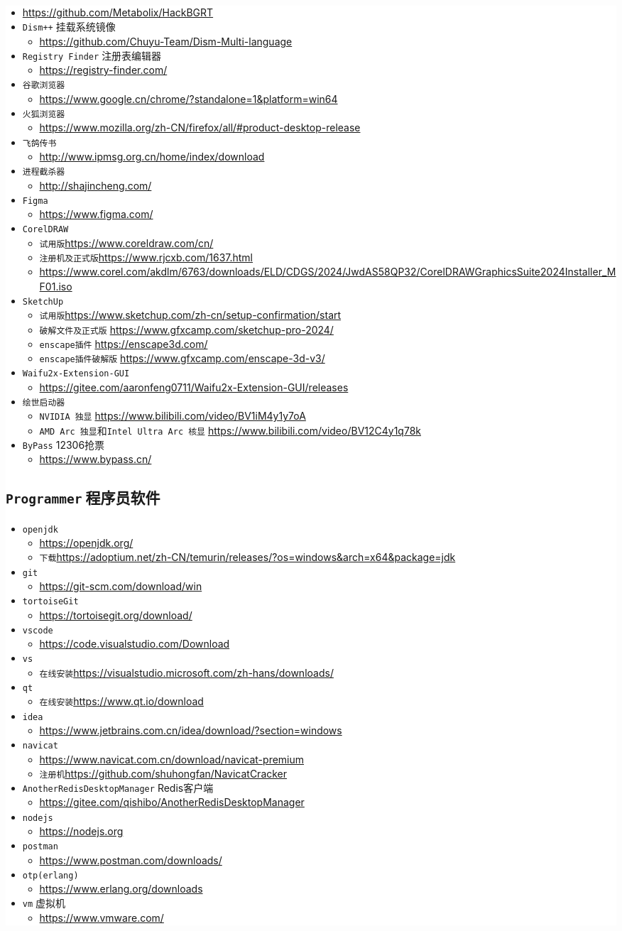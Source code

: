   - <https://github.com/Metabolix/HackBGRT>
- `Dism++` 挂载系统镜像
  - <https://github.com/Chuyu-Team/Dism-Multi-language>
- `Registry Finder` 注册表编辑器
  - <https://registry-finder.com/>
- `谷歌浏览器`
  - <https://www.google.cn/chrome/?standalone=1&platform=win64>
- `火狐浏览器`
  - <https://www.mozilla.org/zh-CN/firefox/all/#product-desktop-release>
- `飞鸽传书`
  - <http://www.ipmsg.org.cn/home/index/download>
- `进程截杀器`
  - <http://shajincheng.com/>
- `Figma`
  - <https://www.figma.com/>
- `CorelDRAW`
  - `试用版`<https://www.coreldraw.com/cn/>
  - `注册机及正式版`<https://www.rjcxb.com/1637.html>
  - <https://www.corel.com/akdlm/6763/downloads/ELD/CDGS/2024/JwdAS58QP32/CorelDRAWGraphicsSuite2024Installer_MF01.iso>
- `SketchUp`
  - `试用版`<https://www.sketchup.com/zh-cn/setup-confirmation/start>
  - `破解文件及正式版` <https://www.gfxcamp.com/sketchup-pro-2024/>
  - `enscape插件` <https://enscape3d.com/>
  - `enscape插件破解版` <https://www.gfxcamp.com/enscape-3d-v3/>
- `Waifu2x-Extension-GUI`
  - <https://gitee.com/aaronfeng0711/Waifu2x-Extension-GUI/releases>
- `绘世启动器`
  - `NVIDIA 独显` <https://www.bilibili.com/video/BV1iM4y1y7oA>
  - `AMD Arc 独显`和`Intel Ultra Arc 核显` <https://www.bilibili.com/video/BV12C4y1q78k>
- `ByPass` 12306抢票
  - <https://www.bypass.cn/>

## `Programmer` 程序员软件

- `openjdk`
  - <https://openjdk.org/>
  - `下载`<https://adoptium.net/zh-CN/temurin/releases/?os=windows&arch=x64&package=jdk>
- `git`
  - <https://git-scm.com/download/win>
- `tortoiseGit`
  - <https://tortoisegit.org/download/>
- `vscode`
  - <https://code.visualstudio.com/Download>
- `vs`
  - `在线安装`<https://visualstudio.microsoft.com/zh-hans/downloads/>
- `qt`
  - `在线安装`<https://www.qt.io/download>
- `idea`
  - <https://www.jetbrains.com.cn/idea/download/?section=windows>
- `navicat`
  - <https://www.navicat.com.cn/download/navicat-premium>
  - `注册机`<https://github.com/shuhongfan/NavicatCracker>
- `AnotherRedisDesktopManager` Redis客户端
  - <https://gitee.com/qishibo/AnotherRedisDesktopManager>
- `nodejs`
  - <https://nodejs.org>
- `postman`
  - <https://www.postman.com/downloads/>
- `otp(erlang)`
  - <https://www.erlang.org/downloads>
- `vm` 虚拟机
  - <https://www.vmware.com/>
